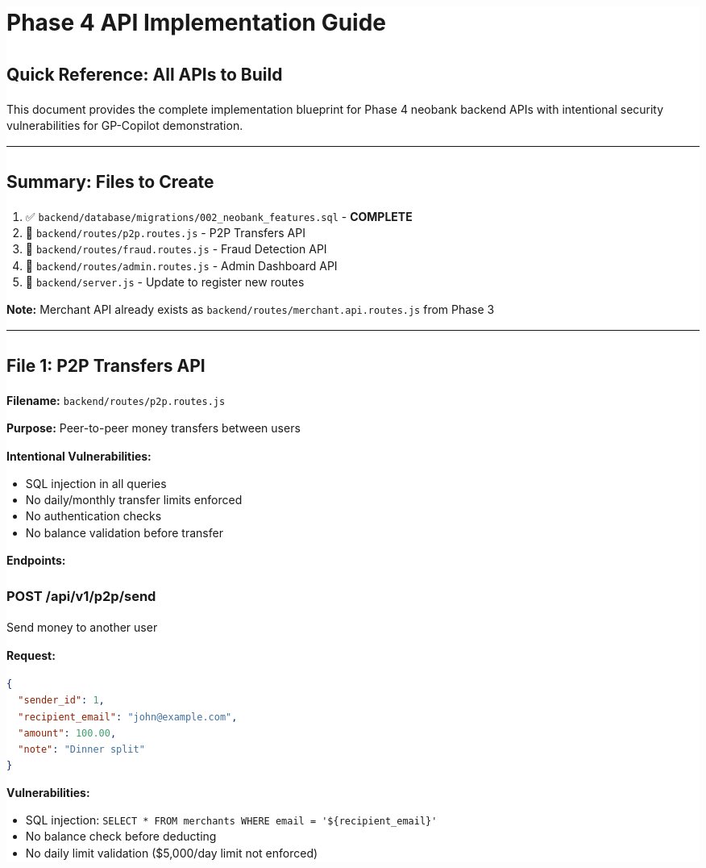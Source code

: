 # Phase 4 API Implementation Guide

## Quick Reference: All APIs to Build

This document provides the complete implementation blueprint for Phase 4 neobank backend APIs with intentional security vulnerabilities for GP-Copilot demonstration.

---

## Summary: Files to Create

1. ✅ `backend/database/migrations/002_neobank_features.sql` - **COMPLETE**
2. 🚧 `backend/routes/p2p.routes.js` - P2P Transfers API
3. 🚧 `backend/routes/fraud.routes.js` - Fraud Detection API
4. 🚧 `backend/routes/admin.routes.js` - Admin Dashboard API
5. 🚧 `backend/server.js` - Update to register new routes

**Note:** Merchant API already exists as `backend/routes/merchant.api.routes.js` from Phase 3

---

## File 1: P2P Transfers API

**Filename:** `backend/routes/p2p.routes.js`

**Purpose:** Peer-to-peer money transfers between users

**Intentional Vulnerabilities:**
- SQL injection in all queries
- No daily/monthly transfer limits enforced
- No authentication checks
- No balance validation before transfer

**Endpoints:**

### POST /api/v1/p2p/send
Send money to another user

**Request:**
```json
{
  "sender_id": 1,
  "recipient_email": "john@example.com",
  "amount": 100.00,
  "note": "Dinner split"
}
```

**Vulnerabilities:**
- SQL injection: `SELECT * FROM merchants WHERE email = '${recipient_email}'`
- No balance check before deducting
- No daily limit validation ($5,000/day limit not enforced)
